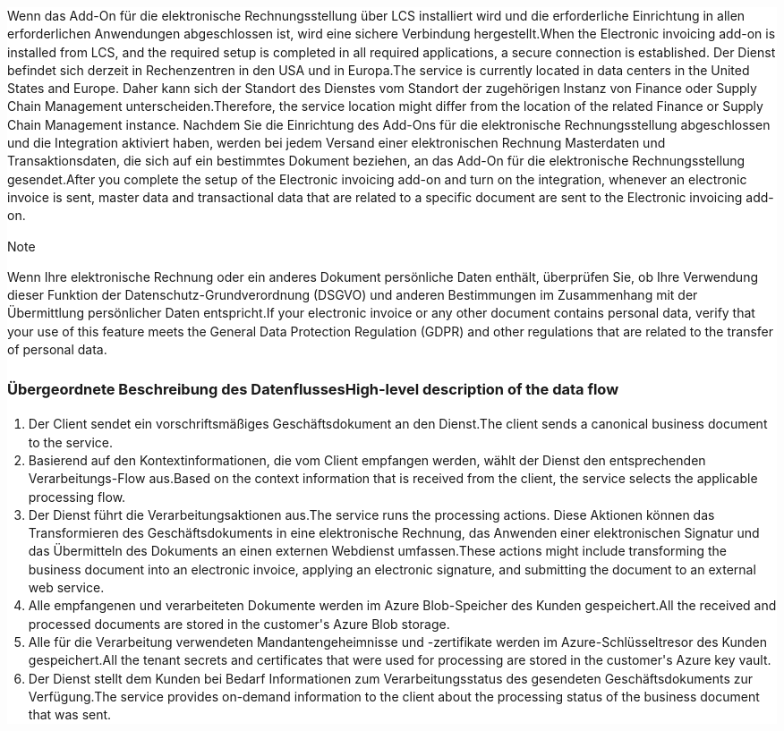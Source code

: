 <span data-ttu-id="25d06-151">Wenn das Add-On für die elektronische Rechnungsstellung über LCS installiert wird und die erforderliche Einrichtung in allen erforderlichen Anwendungen abgeschlossen ist, wird eine sichere Verbindung hergestellt.</span><span class="sxs-lookup"><span data-stu-id="25d06-151">When the Electronic invoicing add-on is installed from LCS, and the required setup is completed in all required applications, a secure connection is established.</span></span> <span data-ttu-id="25d06-152">Der Dienst befindet sich derzeit in Rechenzentren in den USA und in Europa.</span><span class="sxs-lookup"><span data-stu-id="25d06-152">The service is currently located in data centers in the United States and Europe.</span></span> <span data-ttu-id="25d06-153">Daher kann sich der Standort des Dienstes vom Standort der zugehörigen Instanz von Finance oder Supply Chain Management unterscheiden.</span><span class="sxs-lookup"><span data-stu-id="25d06-153">Therefore, the service location might differ from the location of the related Finance or Supply Chain Management instance.</span></span> <span data-ttu-id="25d06-154">Nachdem Sie die Einrichtung des Add-Ons für die elektronische Rechnungsstellung abgeschlossen und die Integration aktiviert haben, werden bei jedem Versand einer elektronischen Rechnung Masterdaten und Transaktionsdaten, die sich auf ein bestimmtes Dokument beziehen, an das Add-On für die elektronische Rechnungsstellung gesendet.</span><span class="sxs-lookup"><span data-stu-id="25d06-154">After you complete the setup of the Electronic invoicing add-on and turn on the integration, whenever an electronic invoice is sent, master data and transactional data that are related to a specific document are sent to the Electronic invoicing add-on.</span></span>

> [!NOTE]
> <span data-ttu-id="25d06-155">Wenn Ihre elektronische Rechnung oder ein anderes Dokument persönliche Daten enthält, überprüfen Sie, ob Ihre Verwendung dieser Funktion der Datenschutz-Grundverordnung (DSGVO) und anderen Bestimmungen im Zusammenhang mit der Übermittlung persönlicher Daten entspricht.</span><span class="sxs-lookup"><span data-stu-id="25d06-155">If your electronic invoice or any other document contains personal data, verify that your use of this feature meets the General Data Protection Regulation (GDPR) and other regulations that are related to the transfer of personal data.</span></span>

### <a name="high-level-description-of-the-data-flow"></a><span data-ttu-id="25d06-156">Übergeordnete Beschreibung des Datenflusses</span><span class="sxs-lookup"><span data-stu-id="25d06-156">High-level description of the data flow</span></span>

1. <span data-ttu-id="25d06-157">Der Client sendet ein vorschriftsmäßiges Geschäftsdokument an den Dienst.</span><span class="sxs-lookup"><span data-stu-id="25d06-157">The client sends a canonical business document to the service.</span></span>
2. <span data-ttu-id="25d06-158">Basierend auf den Kontextinformationen, die vom Client empfangen werden, wählt der Dienst den entsprechenden Verarbeitungs-Flow aus.</span><span class="sxs-lookup"><span data-stu-id="25d06-158">Based on the context information that is received from the client, the service selects the applicable processing flow.</span></span>
3. <span data-ttu-id="25d06-159">Der Dienst führt die Verarbeitungsaktionen aus.</span><span class="sxs-lookup"><span data-stu-id="25d06-159">The service runs the processing actions.</span></span> <span data-ttu-id="25d06-160">Diese Aktionen können das Transformieren des Geschäftsdokuments in eine elektronische Rechnung, das Anwenden einer elektronischen Signatur und das Übermitteln des Dokuments an einen externen Webdienst umfassen.</span><span class="sxs-lookup"><span data-stu-id="25d06-160">These actions might include transforming the business document into an electronic invoice, applying an electronic signature, and submitting the document to an external web service.</span></span>
4. <span data-ttu-id="25d06-161">Alle empfangenen und verarbeiteten Dokumente werden im Azure Blob-Speicher des Kunden gespeichert.</span><span class="sxs-lookup"><span data-stu-id="25d06-161">All the received and processed documents are stored in the customer's Azure Blob storage.</span></span>
5. <span data-ttu-id="25d06-162">Alle für die Verarbeitung verwendeten Mandantengeheimnisse und -zertifikate werden im Azure-Schlüsseltresor des Kunden gespeichert.</span><span class="sxs-lookup"><span data-stu-id="25d06-162">All the tenant secrets and certificates that were used for processing are stored in the customer's Azure key vault.</span></span>
6. <span data-ttu-id="25d06-163">Der Dienst stellt dem Kunden bei Bedarf Informationen zum Verarbeitungsstatus des gesendeten Geschäftsdokuments zur Verfügung.</span><span class="sxs-lookup"><span data-stu-id="25d06-163">The service provides on-demand information to the client about the processing status of the business document that was sent.</span></span>